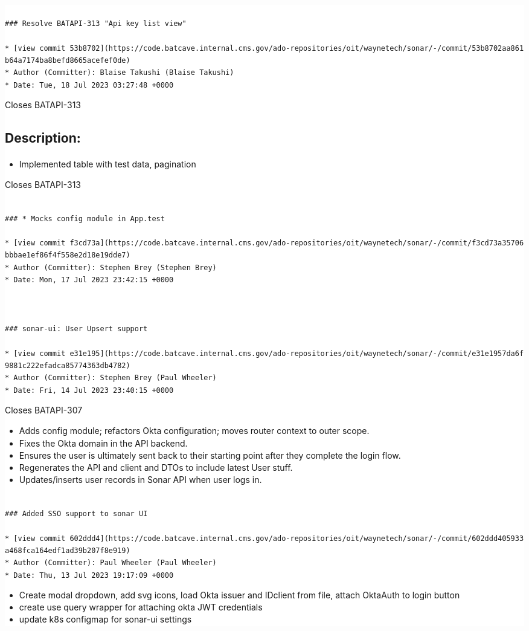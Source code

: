 ```

### Resolve BATAPI-313 "Api key list view"

* [view commit 53b8702](https://code.batcave.internal.cms.gov/ado-repositories/oit/waynetech/sonar/-/commit/53b8702aa861b64a7174ba8befd8665acefef0de)
* Author (Committer): Blaise Takushi (Blaise Takushi)
* Date: Tue, 18 Jul 2023 03:27:48 +0000

```
Closes BATAPI-313

## Description:

* Implemented table with test data, pagination

Closes BATAPI-313
```

### * Mocks config module in App.test

* [view commit f3cd73a](https://code.batcave.internal.cms.gov/ado-repositories/oit/waynetech/sonar/-/commit/f3cd73a35706bbbae1ef86f4f558e2d18e19dde7)
* Author (Committer): Stephen Brey (Stephen Brey)
* Date: Mon, 17 Jul 2023 23:42:15 +0000



### sonar-ui: User Upsert support

* [view commit e31e195](https://code.batcave.internal.cms.gov/ado-repositories/oit/waynetech/sonar/-/commit/e31e1957da6f9881c222efadca85774363db4782)
* Author (Committer): Stephen Brey (Paul Wheeler)
* Date: Fri, 14 Jul 2023 23:40:15 +0000

```
Closes BATAPI-307

* Adds config module; refactors Okta configuration; moves router context to outer scope.
* Fixes the Okta domain in the API backend.
* Ensures the user is ultimately sent back to their starting point after they complete the login flow.
* Regenerates the API and client and DTOs to include latest User stuff.
* Updates/inserts user records in Sonar API when user logs in.
```

### Added SSO support to sonar UI

* [view commit 602ddd4](https://code.batcave.internal.cms.gov/ado-repositories/oit/waynetech/sonar/-/commit/602ddd405933a468fca164edf1ad39b207f8e919)
* Author (Committer): Paul Wheeler (Paul Wheeler)
* Date: Thu, 13 Jul 2023 19:17:09 +0000

```
* Create modal dropdown, add svg icons, load Okta issuer and IDclient from file, attach OktaAuth to login button
* create use query wrapper for attaching okta JWT credentials
* update k8s configmap for sonar-ui settings
